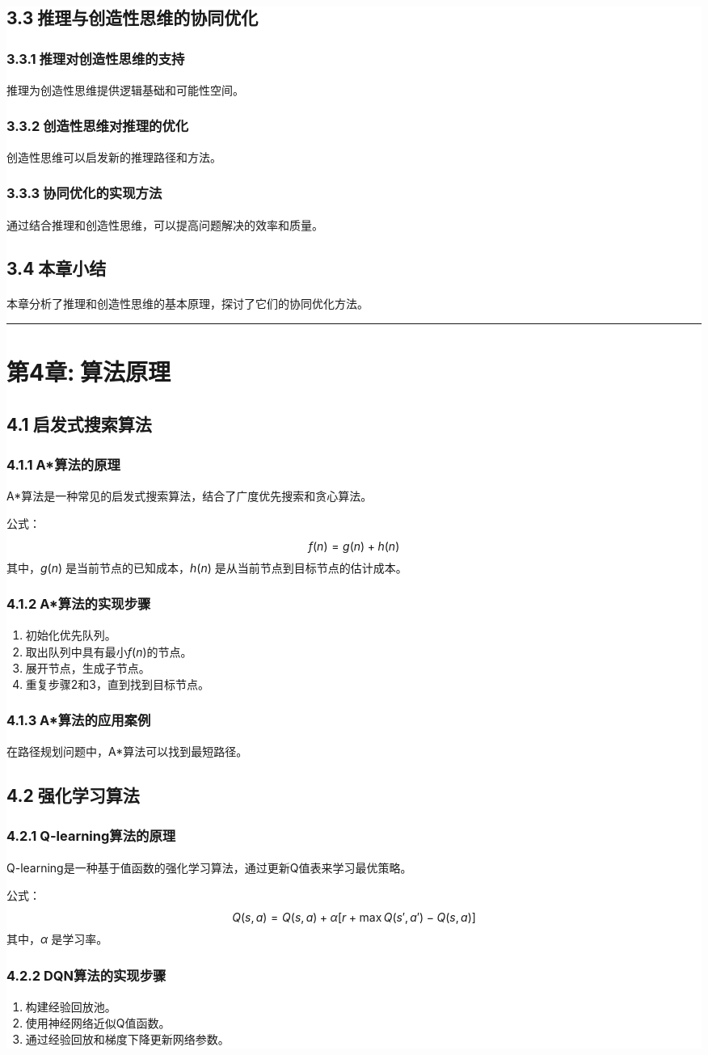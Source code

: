 ## 3.3 推理与创造性思维的协同优化

### 3.3.1 推理对创造性思维的支持
推理为创造性思维提供逻辑基础和可能性空间。

### 3.3.2 创造性思维对推理的优化
创造性思维可以启发新的推理路径和方法。

### 3.3.3 协同优化的实现方法
通过结合推理和创造性思维，可以提高问题解决的效率和质量。

## 3.4 本章小结
本章分析了推理和创造性思维的基本原理，探讨了它们的协同优化方法。

---

# 第4章: 算法原理

## 4.1 启发式搜索算法

### 4.1.1 A*算法的原理
A*算法是一种常见的启发式搜索算法，结合了广度优先搜索和贪心算法。

公式：
$$f(n) = g(n) + h(n)$$
其中，$g(n)$ 是当前节点的已知成本，$h(n)$ 是从当前节点到目标节点的估计成本。

### 4.1.2 A*算法的实现步骤
1. 初始化优先队列。
2. 取出队列中具有最小$f(n)$的节点。
3. 展开节点，生成子节点。
4. 重复步骤2和3，直到找到目标节点。

### 4.1.3 A*算法的应用案例
在路径规划问题中，A*算法可以找到最短路径。

## 4.2 强化学习算法

### 4.2.1 Q-learning算法的原理
Q-learning是一种基于值函数的强化学习算法，通过更新Q值表来学习最优策略。

公式：
$$Q(s, a) = Q(s, a) + \alpha [r + \max Q(s', a') - Q(s, a)]$$
其中，$\alpha$ 是学习率。

### 4.2.2 DQN算法的实现步骤
1. 构建经验回放池。
2. 使用神经网络近似Q值函数。
3. 通过经验回放和梯度下降更新网络参数。
